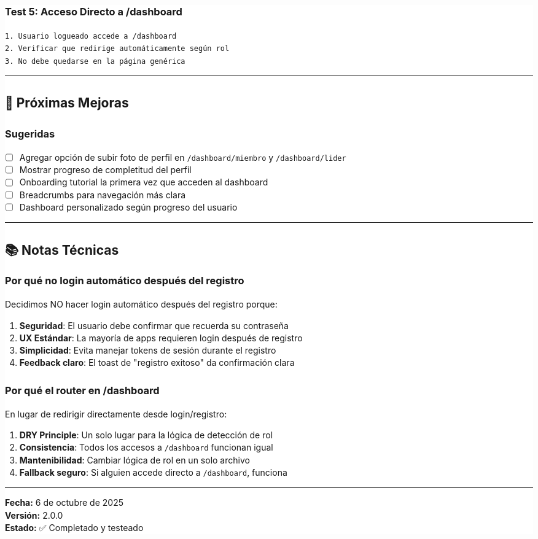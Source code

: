 ### Test 5: Acceso Directo a /dashboard
```bash
1. Usuario logueado accede a /dashboard
2. Verificar que redirige automáticamente según rol
3. No debe quedarse en la página genérica
```

---

## 🚀 Próximas Mejoras

### Sugeridas
- [ ] Agregar opción de subir foto de perfil en `/dashboard/miembro` y `/dashboard/lider`
- [ ] Mostrar progreso de completitud del perfil
- [ ] Onboarding tutorial la primera vez que acceden al dashboard
- [ ] Breadcrumbs para navegación más clara
- [ ] Dashboard personalizado según progreso del usuario

---

## 📚 Notas Técnicas

### Por qué no login automático después del registro

Decidimos NO hacer login automático después del registro porque:

1. **Seguridad**: El usuario debe confirmar que recuerda su contraseña
2. **UX Estándar**: La mayoría de apps requieren login después de registro
3. **Simplicidad**: Evita manejar tokens de sesión durante el registro
4. **Feedback claro**: El toast de "registro exitoso" da confirmación clara

### Por qué el router en /dashboard

En lugar de redirigir directamente desde login/registro:

1. **DRY Principle**: Un solo lugar para la lógica de detección de rol
2. **Consistencia**: Todos los accesos a `/dashboard` funcionan igual
3. **Mantenibilidad**: Cambiar lógica de rol en un solo archivo
4. **Fallback seguro**: Si alguien accede directo a `/dashboard`, funciona

---

**Fecha:** 6 de octubre de 2025  
**Versión:** 2.0.0  
**Estado:** ✅ Completado y testeado
